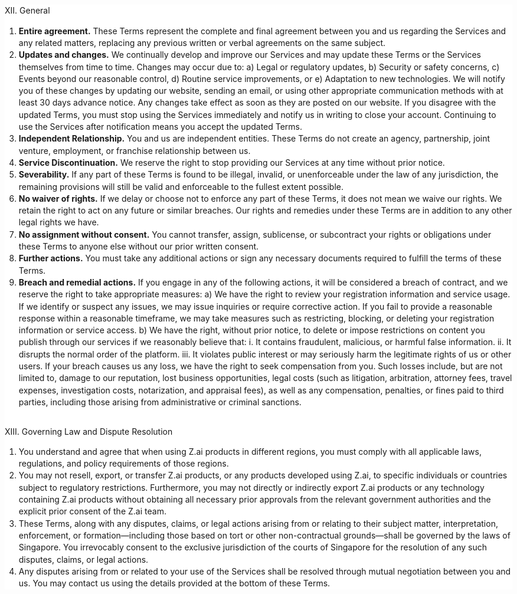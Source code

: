 
##
[​](https://docs.z.ai/legal-agreement/terms-of-use#xii-general)
XII. General
  1. **Entire agreement.** These Terms represent the complete and final agreement between you and us regarding the Services and any related matters, replacing any previous written or verbal agreements on the same subject.
  2. **Updates and changes.** We continually develop and improve our Services and may update these Terms or the Services themselves from time to time. Changes may occur due to: a) Legal or regulatory updates, b) Security or safety concerns, c) Events beyond our reasonable control, d) Routine service improvements, or e) Adaptation to new technologies. We will notify you of these changes by updating our website, sending an email, or using other appropriate communication methods with at least 30 days advance notice. Any changes take effect as soon as they are posted on our website. If you disagree with the updated Terms, you must stop using the Services immediately and notify us in writing to close your account. Continuing to use the Services after notification means you accept the updated Terms.
  3. **Independent Relationship.** You and us are independent entities. These Terms do not create an agency, partnership, joint venture, employment, or franchise relationship between us.
  4. **Service Discontinuation.** We reserve the right to stop providing our Services at any time without prior notice.
  5. **Severability.** If any part of these Terms is found to be illegal, invalid, or unenforceable under the law of any jurisdiction, the remaining provisions will still be valid and enforceable to the fullest extent possible.
  6. **No waiver of rights.** If we delay or choose not to enforce any part of these Terms, it does not mean we waive our rights. We retain the right to act on any future or similar breaches. Our rights and remedies under these Terms are in addition to any other legal rights we have.
  7. **No assignment without consent.** You cannot transfer, assign, sublicense, or subcontract your rights or obligations under these Terms to anyone else without our prior written consent.
  8. **Further actions.** You must take any additional actions or sign any necessary documents required to fulfill the terms of these Terms.
  9. **Breach and remedial actions.** If you engage in any of the following actions, it will be considered a breach of contract, and we reserve the right to take appropriate measures: a) We have the right to review your registration information and service usage. If we identify or suspect any issues, we may issue inquiries or require corrective action. If you fail to provide a reasonable response within a reasonable timeframe, we may take measures such as restricting, blocking, or deleting your registration information or service access. b) We have the right, without prior notice, to delete or impose restrictions on content you publish through our services if we reasonably believe that: i. It contains fraudulent, malicious, or harmful false information. ii. It disrupts the normal order of the platform. iii. It violates public interest or may seriously harm the legitimate rights of us or other users. If your breach causes us any loss, we have the right to seek compensation from you. Such losses include, but are not limited to, damage to our reputation, lost business opportunities, legal costs (such as litigation, arbitration, attorney fees, travel expenses, investigation costs, notarization, and appraisal fees), as well as any compensation, penalties, or fines paid to third parties, including those arising from administrative or criminal sanctions.


##
[​](https://docs.z.ai/legal-agreement/terms-of-use#xiii-governing-law-and-dispute-resolution)
XIII. Governing Law and Dispute Resolution
  1. You understand and agree that when using Z.ai products in different regions, you must comply with all applicable laws, regulations, and policy requirements of those regions.
  2. You may not resell, export, or transfer Z.ai products, or any products developed using Z.ai, to specific individuals or countries subject to regulatory restrictions. Furthermore, you may not directly or indirectly export Z.ai products or any technology containing Z.ai products without obtaining all necessary prior approvals from the relevant government authorities and the explicit prior consent of the Z.ai team.
  3. These Terms, along with any disputes, claims, or legal actions arising from or relating to their subject matter, interpretation, enforcement, or formation—including those based on tort or other non-contractual grounds—shall be governed by the laws of Singapore. You irrevocably consent to the exclusive jurisdiction of the courts of Singapore for the resolution of any such disputes, claims, or legal actions.
  4. Any disputes arising from or related to your use of the Services shall be resolved through mutual negotiation between you and us. You may contact us using the details provided at the bottom of these Terms.